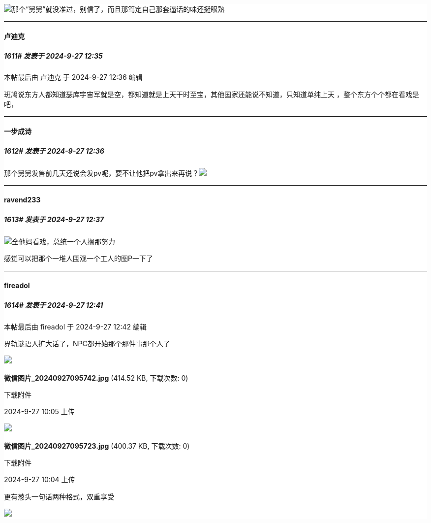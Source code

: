 <img src="https://static.saraba1st.com/image/smiley/face2017/067.png" referrerpolicy="no-referrer">那个“舅舅”就没准过，别信了，而且那笃定自己那套逼话的味还挺眼熟

*****

####  卢迪克  
##### 1611#       发表于 2024-9-27 12:35

 本帖最后由 卢迪克 于 2024-9-27 12:36 编辑 

斑鸠说东方人都知道瑟库宇宙军就是空，都知道就是上天干时至宝，其他国家还能说不知道，只知道单纯上天 ，整个东方个个都在看戏是吧，

*****

####  一步成诗  
##### 1612#       发表于 2024-9-27 12:36

那个舅舅发售前几天还说会发pv呢，要不让他把pv拿出来再说？<img src="https://static.saraba1st.com/image/smiley/face2017/066.png" referrerpolicy="no-referrer">

*****

####  ravend233  
##### 1613#       发表于 2024-9-27 12:37

<img src="https://static.saraba1st.com/image/smiley/face2017/067.png" referrerpolicy="no-referrer">全他妈看戏，总统一个人搁那努力

感觉可以把那个一堆人围观一个工人的图P一下了


*****

####  fireadol  
##### 1614#       发表于 2024-9-27 12:41

 本帖最后由 fireadol 于 2024-9-27 12:42 编辑 

界轨谜语人扩大话了，NPC都开始那个那件事那个人了

<img src="https://img.saraba1st.com/forum/202409/27/100500cqv45q744qi8arra.jpg" referrerpolicy="no-referrer">

<strong>微信图片_20240927095742.jpg</strong> (414.52 KB, 下载次数: 0)

下载附件

2024-9-27 10:05 上传

<img src="https://img.saraba1st.com/forum/202409/27/100450bv1z61f636n9b363.jpg" referrerpolicy="no-referrer">

<strong>微信图片_20240927095723.jpg</strong> (400.37 KB, 下载次数: 0)

下载附件

2024-9-27 10:04 上传

更有葱头一句话两种格式，双重享受

<img src="https://img.saraba1st.com/forum/202409/27/124200qhpppc5tnozllpef.jpg" referrerpolicy="no-referrer">
